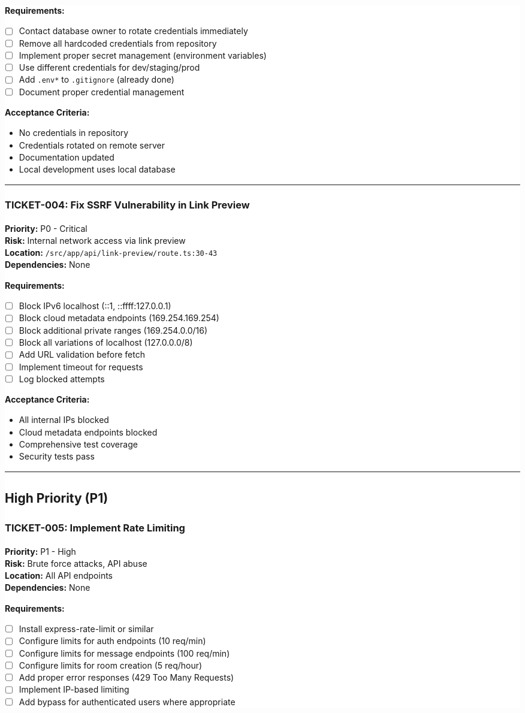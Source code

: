 **Requirements:**
- [ ] Contact database owner to rotate credentials immediately
- [ ] Remove all hardcoded credentials from repository
- [ ] Implement proper secret management (environment variables)
- [ ] Use different credentials for dev/staging/prod
- [ ] Add `.env*` to `.gitignore` (already done)
- [ ] Document proper credential management

**Acceptance Criteria:**
- No credentials in repository
- Credentials rotated on remote server
- Documentation updated
- Local development uses local database

---

### TICKET-004: Fix SSRF Vulnerability in Link Preview
**Priority:** P0 - Critical  
**Risk:** Internal network access via link preview  
**Location:** `/src/app/api/link-preview/route.ts:30-43`  
**Dependencies:** None  

**Requirements:**
- [ ] Block IPv6 localhost (::1, ::ffff:127.0.0.1)
- [ ] Block cloud metadata endpoints (169.254.169.254)
- [ ] Block additional private ranges (169.254.0.0/16)
- [ ] Block all variations of localhost (127.0.0.0/8)
- [ ] Add URL validation before fetch
- [ ] Implement timeout for requests
- [ ] Log blocked attempts

**Acceptance Criteria:**
- All internal IPs blocked
- Cloud metadata endpoints blocked
- Comprehensive test coverage
- Security tests pass

---

## High Priority (P1)

### TICKET-005: Implement Rate Limiting
**Priority:** P1 - High  
**Risk:** Brute force attacks, API abuse  
**Location:** All API endpoints  
**Dependencies:** None  

**Requirements:**
- [ ] Install express-rate-limit or similar
- [ ] Configure limits for auth endpoints (10 req/min)
- [ ] Configure limits for message endpoints (100 req/min)
- [ ] Configure limits for room creation (5 req/hour)
- [ ] Add proper error responses (429 Too Many Requests)
- [ ] Implement IP-based limiting
- [ ] Add bypass for authenticated users where appropriate
